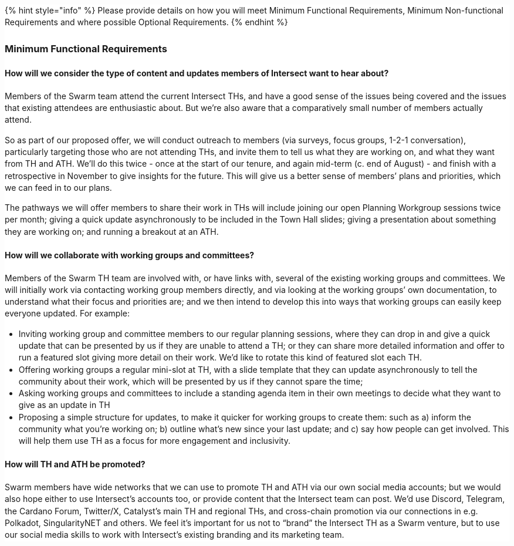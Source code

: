{% hint style="info" %}
Please provide details on how you will meet Minimum Functional Requirements, Minimum Non-functional Requirements and where possible Optional Requirements.
{% endhint %}

### **Minimum Functional Requirements**

#### **How will we consider the type of content and updates members of Intersect want to hear about?**

Members of the Swarm team attend the current Intersect THs, and have a good sense of the issues being covered and the issues that existing attendees are enthusiastic about. But we’re also aware that a comparatively small number of members actually attend.

So as part of our proposed offer, we will conduct outreach to members (via surveys, focus groups, 1-2-1 conversation), particularly targeting those who are not attending THs, and invite them to tell us what they are working on, and what they want from TH and ATH. We’ll do this twice - once at the start of our tenure, and again mid-term (c. end of August) - and finish with a retrospective in November to give insights for the future. This will give us a better sense of members’ plans and priorities, which we can feed in to our plans.

The pathways we will offer members to share their work in THs will include joining our open Planning Workgroup sessions twice per month; giving a quick update asynchronously to be included in the Town Hall slides; giving a presentation about something they are working on; and running a breakout at an ATH.

#### **How will we collaborate with working groups and committees?**

Members of the Swarm TH team are involved with, or have links with, several of the existing working groups and committees. We will initially work via contacting working group members directly, and via looking at the working groups’ own documentation, to understand what their focus and priorities are; and we then intend to develop this into ways that working groups can easily keep everyone updated. For example:

* Inviting working group and committee members to our regular planning sessions, where they can drop in and give a quick update that can be presented by us if they are unable to attend a TH; or they can share more detailed information and offer to run a featured slot giving more detail on their work. We’d like to rotate this kind of featured slot each TH.
* Offering working groups a regular mini-slot at TH, with a slide template that they can update asynchronously to tell the community about their work, which will be presented by us if they cannot spare the time;
* Asking working groups and committees to include a standing agenda item in their own meetings to decide what they want to give as an update in TH
* Proposing a simple structure for updates, to make it quicker for working groups to create them: such as a) inform the community what you’re working on; b) outline what’s new since your last update; and c) say how people can get involved. This will help them use TH as a focus for more engagement and inclusivity.

#### How will TH and ATH be promoted?

Swarm members have wide networks that we can use to promote TH and ATH via our own social media accounts; but we would also hope either to use Intersect’s accounts too, or provide content that the Intersect team can post. We’d use Discord, Telegram, the Cardano Forum, Twitter/X, Catalyst’s main TH and regional THs, and cross-chain promotion via our connections in e.g. Polkadot, SingularityNET and others. We feel it’s important for us not to “brand” the Intersect TH as a Swarm venture, but to use our social media skills to work with Intersect’s existing branding and its marketing team.
